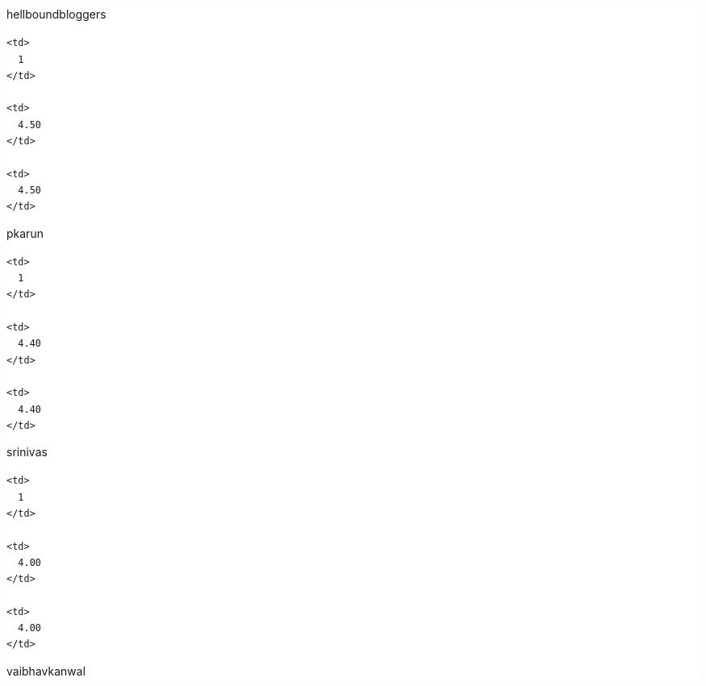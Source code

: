   <tr class="unread">
    <td>
      hellboundbloggers
    </td>
    
    <td>
      1
    </td>
    
    <td>
      4.50
    </td>
    
    <td>
      4.50
    </td>
  </tr>
  
  <tr class="alternate">
    <td>
      pkarun
    </td>
    
    <td>
      1
    </td>
    
    <td>
      4.40
    </td>
    
    <td>
      4.40
    </td>
  </tr>
  
  <tr class="unread">
    <td>
      srinivas
    </td>
    
    <td>
      1
    </td>
    
    <td>
      4.00
    </td>
    
    <td>
      4.00
    </td>
  </tr>
  
  <tr class="alternate">
    <td>
      vaibhavkanwal
    </td>
    